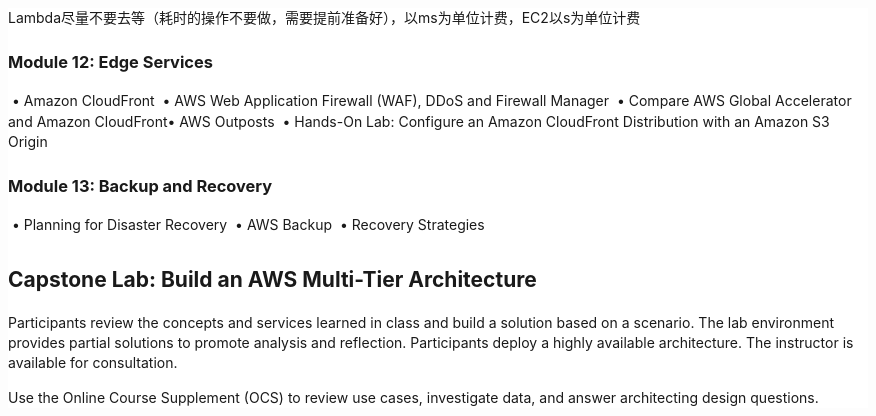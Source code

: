 Lambda尽量不要去等（耗时的操作不要做，需要提前准备好），以ms为单位计费，EC2以s为单位计费

### Module 12: Edge Services

​    • Amazon CloudFront
​    • AWS Web Application Firewall (WAF), DDoS and Firewall Manager
​    • Compare AWS Global Accelerator and Amazon CloudFront
​    • AWS Outposts
​    • Hands-On Lab: Configure an Amazon CloudFront Distribution with an
Amazon S3 Origin

### Module 13: Backup and Recovery

​    • Planning for Disaster Recovery
​    • AWS Backup
​    • Recovery Strategies

## Capstone Lab: Build an AWS Multi-Tier Architecture

Participants review the concepts and services learned in class and build a solution based on a scenario. The lab environment provides partial solutions to promote analysis and reflection. Participants deploy a highly available architecture. The instructor is available for consultation.

Use the Online Course Supplement (OCS) to review use cases, investigate data, and answer architecting design questions.